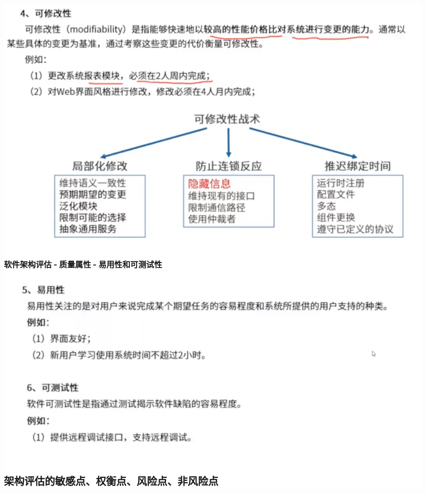 ![image-20230925171404326](系统架构设计.assets/image-20230925171404326.png)

### 软件架构评估 - 质量属性 - 易用性和可测试性

![image-20230925172307520](系统架构设计.assets/image-20230925172307520.png)

## 架构评估的敏感点、权衡点、风险点、非风险点
